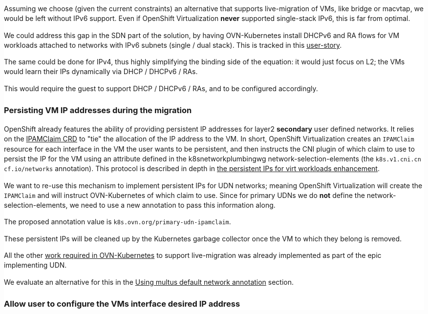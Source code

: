 Assuming we choose (given the current constraints) an alternative that supports
live-migration of VMs, like bridge or macvtap, we would be left without IPv6
support. Even if OpenShift Virtualization **never** supported single-stack
IPv6, this is far from optimal.

We could address this gap in the SDN part of the solution, by having
OVN-Kubernetes install DHCPv6 and RA flows for VM workloads attached to
networks with IPv6 subnets (single / dual stack). This is tracked in this
[user-story](https://issues.redhat.com/browse/SDN-5270).

The same could be done for IPv4, thus highly simplifying the binding side of
the equation: it would just focus on L2; the VMs would learn their IPs
dynamically via DHCP / DHCPv6 / RAs.

This would require the guest to support DHCP / DHCPv6 / RAs, and to be
configured accordingly.

### Persisting VM IP addresses during the migration

OpenShift already features the ability of providing persistent IP addresses
for layer2 **secondary** user defined networks. It relies on the
[IPAMClaim CRD](https://github.com/k8snetworkplumbingwg/ipamclaims/blob/48c5a915da3b67f464a4e52fa50dbb3ef3547dcd/pkg/crd/ipamclaims/v1alpha1/types.go#L23)
to "tie" the allocation of the IP address to the VM.
In short, OpenShift Virtualization creates an `IPAMClaim` resource for each
interface in the VM the user wants to be persistent, and then instructs
the CNI plugin of which claim to use to persist the IP for the VM using an
attribute defined in the k8snetworkplumbingwg network-selection-elements (the
`k8s.v1.cni.cncf.io/networks` annotation). This protocol is described in depth
in
[the persistent IPs for virt workloads enhancement](https://github.com/openshift/enhancements/blob/master/enhancements/network/persistent-ips-sdn-secondary-networks.md#creating-a-virtual-machine).

We want to re-use this mechanism to implement persistent IPs for UDN networks;
meaning OpenShift Virtualization will create the `IPAMClaim` and will instruct
OVN-Kubernetes of which claim to use. Since for primary UDNs we do **not**
define the network-selection-elements, we need to use a new annotation to pass
this information along.

The proposed annotation value is `k8s.ovn.org/primary-udn-ipamclaim`.

These persistent IPs will be cleaned up by the Kubernetes garbage collector
once the VM to which they belong is removed.

All the other
[work required in OVN-Kubernetes](https://github.com/trozet/enhancements/blob/941f5c6391830d5e4a94e65d742acbcaf9b8eda9/enhancements/network/user-defined-network-segmentation.md#pod-egress)
to support live-migration was already implemented as part of the epic
implementing UDN.

We evaluate an alternative for this in the
[Using multus default network annotation](#using-multus-default-network-annotation)
section.

### Allow user to configure the VMs interface desired IP address
